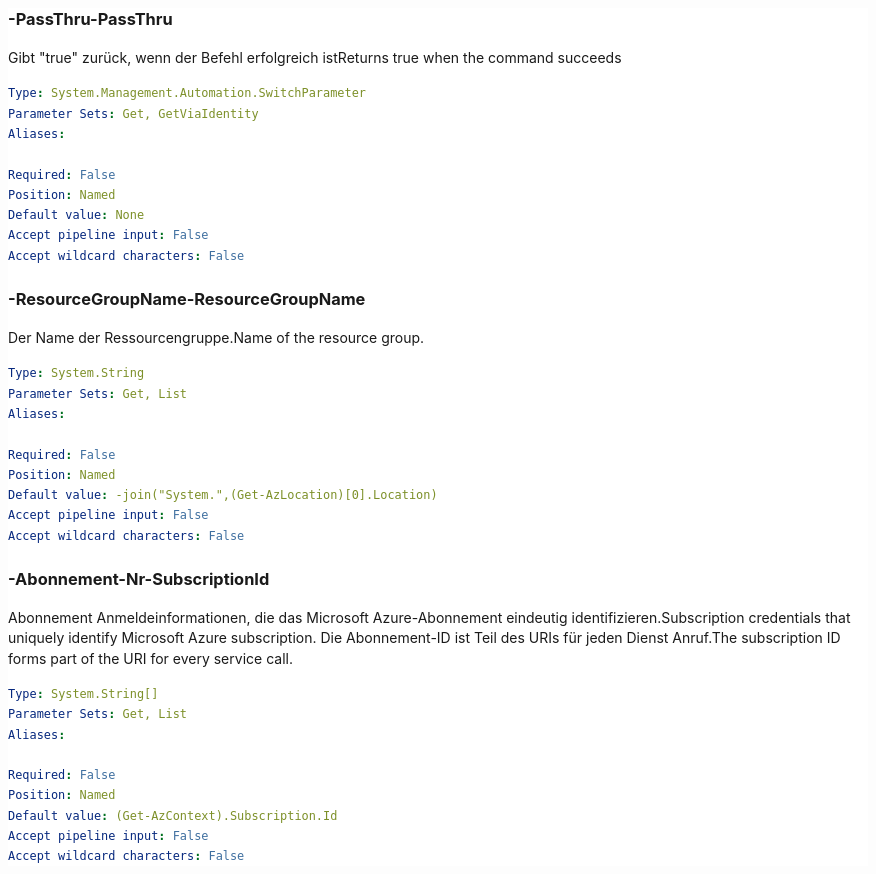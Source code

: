### <span data-ttu-id="c01b5-124">-PassThru</span><span class="sxs-lookup"><span data-stu-id="c01b5-124">-PassThru</span></span>
<span data-ttu-id="c01b5-125">Gibt "true" zurück, wenn der Befehl erfolgreich ist</span><span class="sxs-lookup"><span data-stu-id="c01b5-125">Returns true when the command succeeds</span></span>

```yaml
Type: System.Management.Automation.SwitchParameter
Parameter Sets: Get, GetViaIdentity
Aliases:

Required: False
Position: Named
Default value: None
Accept pipeline input: False
Accept wildcard characters: False

```

### <span data-ttu-id="c01b5-126">-ResourceGroupName</span><span class="sxs-lookup"><span data-stu-id="c01b5-126">-ResourceGroupName</span></span>
<span data-ttu-id="c01b5-127">Der Name der Ressourcengruppe.</span><span class="sxs-lookup"><span data-stu-id="c01b5-127">Name of the resource group.</span></span>

```yaml
Type: System.String
Parameter Sets: Get, List
Aliases:

Required: False
Position: Named
Default value: -join("System.",(Get-AzLocation)[0].Location)
Accept pipeline input: False
Accept wildcard characters: False

```

### <span data-ttu-id="c01b5-128">-Abonnement-Nr</span><span class="sxs-lookup"><span data-stu-id="c01b5-128">-SubscriptionId</span></span>
<span data-ttu-id="c01b5-129">Abonnement Anmeldeinformationen, die das Microsoft Azure-Abonnement eindeutig identifizieren.</span><span class="sxs-lookup"><span data-stu-id="c01b5-129">Subscription credentials that uniquely identify Microsoft Azure subscription.</span></span>
<span data-ttu-id="c01b5-130">Die Abonnement-ID ist Teil des URIs für jeden Dienst Anruf.</span><span class="sxs-lookup"><span data-stu-id="c01b5-130">The subscription ID forms part of the URI for every service call.</span></span>

```yaml
Type: System.String[]
Parameter Sets: Get, List
Aliases:

Required: False
Position: Named
Default value: (Get-AzContext).Subscription.Id
Accept pipeline input: False
Accept wildcard characters: False

```
